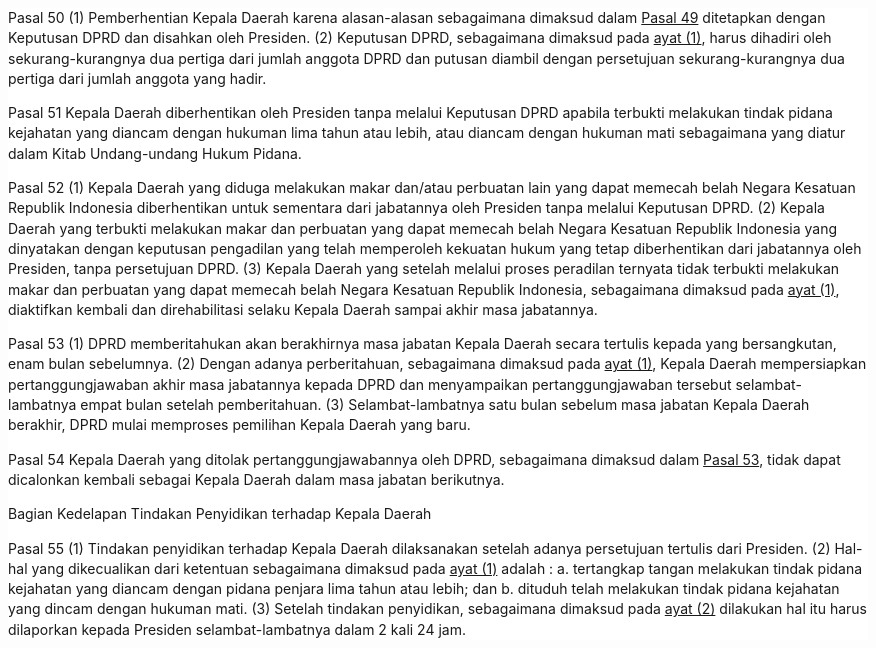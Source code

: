 Pasal 50
(1) Pemberhentian Kepala Daerah karena alasan-alasan sebagaimana
dimaksud dalam [Pasal 49](/uu/1999/22/pasal-49) ditetapkan dengan Keputusan DPRD dan
disahkan oleh Presiden.
(2) Keputusan DPRD, sebagaimana dimaksud pada [ayat (1)](/uu/1999/22/pasal-50/ayat-1), harus
dihadiri oleh sekurang-kurangnya dua pertiga dari jumlah anggota
DPRD dan putusan diambil dengan persetujuan sekurang-kurangnya
dua pertiga dari jumlah anggota yang hadir.

Pasal 51
Kepala Daerah diberhentikan oleh Presiden tanpa melalui Keputusan
DPRD apabila terbukti melakukan tindak pidana kejahatan yang
diancam dengan hukuman lima tahun atau lebih, atau diancam dengan
hukuman mati sebagaimana yang diatur dalam Kitab Undang-undang
Hukum Pidana.

Pasal 52
(1) Kepala Daerah yang diduga melakukan makar dan/atau perbuatan
lain yang dapat memecah belah Negara Kesatuan Republik
Indonesia diberhentikan untuk sementara dari jabatannya oleh
Presiden tanpa melalui Keputusan DPRD.
(2) Kepala Daerah yang terbukti melakukan makar dan perbuatan yang
dapat memecah belah Negara Kesatuan Republik Indonesia yang
dinyatakan dengan keputusan pengadilan yang telah memperoleh
kekuatan hukum yang tetap diberhentikan dari jabatannya oleh
Presiden, tanpa persetujuan DPRD.
(3) Kepala Daerah yang setelah melalui proses peradilan ternyata tidak
terbukti melakukan makar dan perbuatan yang dapat memecah belah
Negara Kesatuan Republik Indonesia, sebagaimana dimaksud pada
[ayat (1)](/uu/1999/22/pasal-52/ayat-1), diaktifkan kembali dan direhabilitasi selaku Kepala Daerah
sampai akhir masa jabatannya.

Pasal 53
(1) DPRD memberitahukan akan berakhirnya masa jabatan Kepala
Daerah secara tertulis kepada yang bersangkutan, enam bulan
sebelumnya.
(2) Dengan adanya perberitahuan, sebagaimana dimaksud pada [ayat (1)](/uu/1999/22/pasal-53/ayat-1),
Kepala Daerah mempersiapkan pertanggungjawaban akhir masa
jabatannya kepada DPRD dan menyampaikan
pertanggungjawaban tersebut selambat-lambatnya empat bulan
setelah pemberitahuan.
(3) Selambat-lambatnya satu bulan sebelum masa jabatan Kepala
Daerah berakhir, DPRD mulai memproses pemilihan Kepala Daerah
yang baru.

Pasal 54
Kepala Daerah yang ditolak pertanggungjawabannya oleh DPRD,
sebagaimana dimaksud dalam [Pasal 53](/uu/1999/22/pasal-53), tidak dapat dicalonkan kembali
sebagai Kepala Daerah dalam masa jabatan berikutnya.

Bagian Kedelapan
Tindakan Penyidikan terhadap Kepala Daerah

Pasal 55
(1) Tindakan penyidikan terhadap Kepala Daerah dilaksanakan setelah
adanya persetujuan tertulis dari Presiden.
(2) Hal-hal yang dikecualikan dari ketentuan sebagaimana dimaksud
pada [ayat (1)](/uu/1999/22/pasal-55/ayat-1) adalah :
 a. tertangkap tangan melakukan tindak pidana kejahatan yang
diancam dengan pidana penjara lima tahun atau lebih; dan
 b. dituduh telah melakukan tindak pidana kejahatan yang dincam
dengan hukuman mati.
(3) Setelah tindakan penyidikan, sebagaimana dimaksud pada [ayat (2)](/uu/1999/22/pasal-55/ayat-2)
dilakukan hal itu harus dilaporkan kepada Presiden
selambat-lambatnya dalam 2 kali 24 jam.
